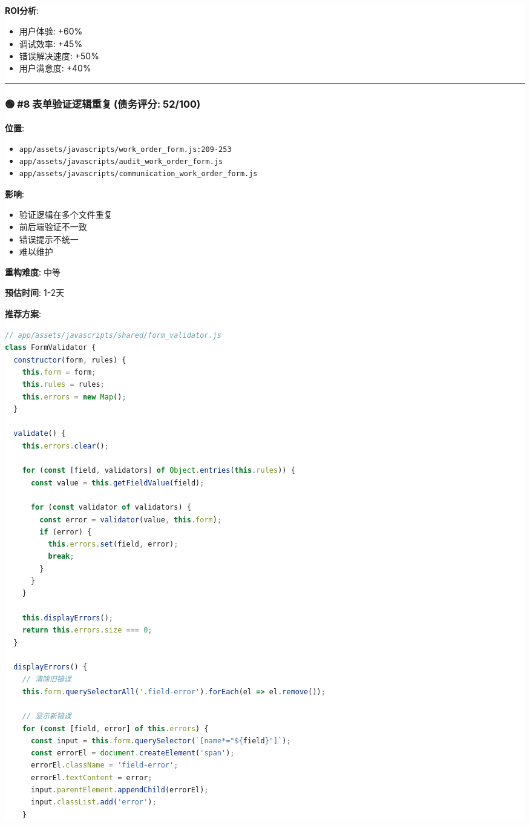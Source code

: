 **ROI分析**:
- 用户体验: +60%
- 调试效率: +45%
- 错误解决速度: +50%
- 用户满意度: +40%

---

### 🟢 #8 表单验证逻辑重复 (债务评分: 52/100)
**位置**:
- `app/assets/javascripts/work_order_form.js:209-253`
- `app/assets/javascripts/audit_work_order_form.js`
- `app/assets/javascripts/communication_work_order_form.js`

**影响**:
- 验证逻辑在多个文件重复
- 前后端验证不一致
- 错误提示不统一
- 难以维护

**重构难度**: 中等

**预估时间**: 1-2天

**推荐方案**:
```javascript
// app/assets/javascripts/shared/form_validator.js
class FormValidator {
  constructor(form, rules) {
    this.form = form;
    this.rules = rules;
    this.errors = new Map();
  }

  validate() {
    this.errors.clear();

    for (const [field, validators] of Object.entries(this.rules)) {
      const value = this.getFieldValue(field);

      for (const validator of validators) {
        const error = validator(value, this.form);
        if (error) {
          this.errors.set(field, error);
          break;
        }
      }
    }

    this.displayErrors();
    return this.errors.size === 0;
  }

  displayErrors() {
    // 清除旧错误
    this.form.querySelectorAll('.field-error').forEach(el => el.remove());

    // 显示新错误
    for (const [field, error] of this.errors) {
      const input = this.form.querySelector(`[name*="${field}"]`);
      const errorEl = document.createElement('span');
      errorEl.className = 'field-error';
      errorEl.textContent = error;
      input.parentElement.appendChild(errorEl);
      input.classList.add('error');
    }
```